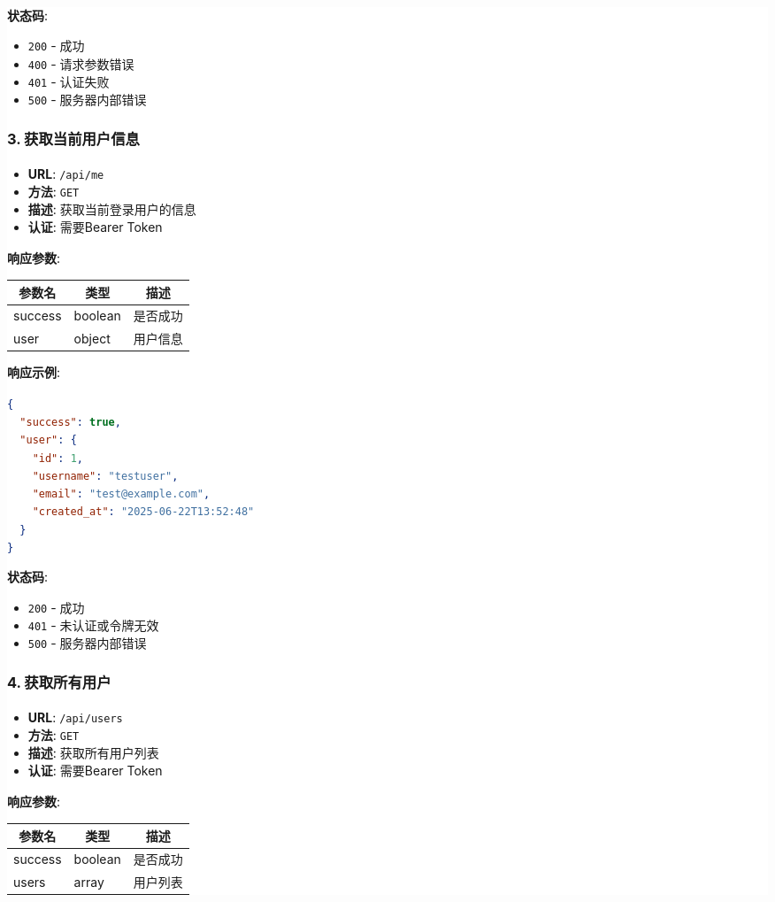 **状态码**:
- `200` - 成功
- `400` - 请求参数错误
- `401` - 认证失败
- `500` - 服务器内部错误

### 3. 获取当前用户信息

- **URL**: `/api/me`
- **方法**: `GET`
- **描述**: 获取当前登录用户的信息
- **认证**: 需要Bearer Token

**响应参数**:

| 参数名  | 类型    | 描述     |
| ------- | ------- | -------- |
| success | boolean | 是否成功 |
| user    | object  | 用户信息 |

**响应示例**:
```json
{
  "success": true,
  "user": {
    "id": 1,
    "username": "testuser",
    "email": "test@example.com",
    "created_at": "2025-06-22T13:52:48"
  }
}
```

**状态码**:
- `200` - 成功
- `401` - 未认证或令牌无效
- `500` - 服务器内部错误

### 4. 获取所有用户

- **URL**: `/api/users`
- **方法**: `GET`
- **描述**: 获取所有用户列表
- **认证**: 需要Bearer Token

**响应参数**:

| 参数名  | 类型    | 描述     |
| ------- | ------- | -------- |
| success | boolean | 是否成功 |
| users   | array   | 用户列表 |
